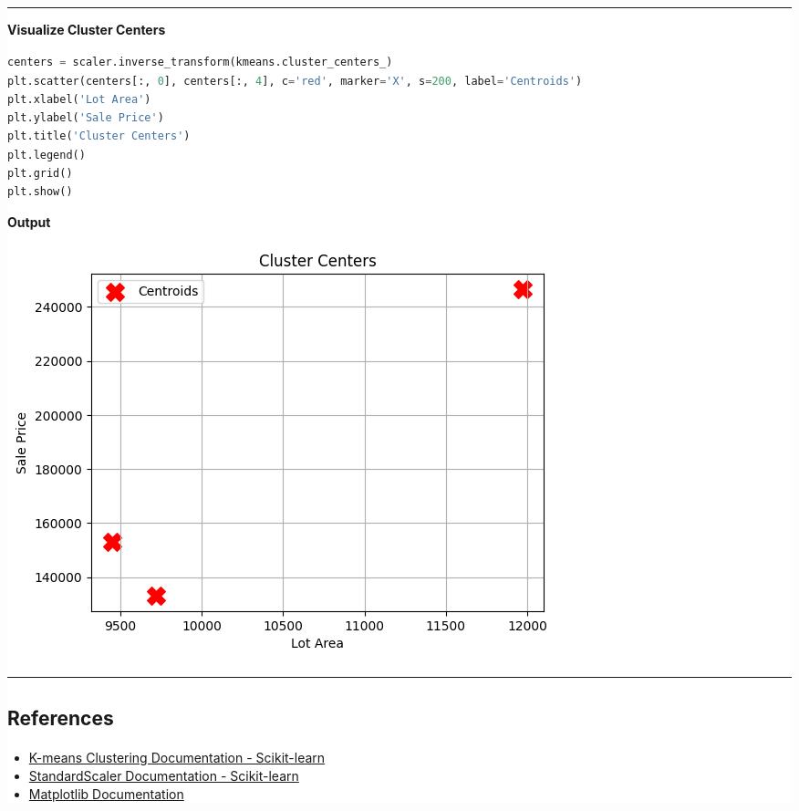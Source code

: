 
---


**Visualize Cluster Centers**
```python
centers = scaler.inverse_transform(kmeans.cluster_centers_)
plt.scatter(centers[:, 0], centers[:, 4], c='red', marker='X', s=200, label='Centroids')
plt.xlabel('Lot Area')
plt.ylabel('Sale Price')
plt.title('Cluster Centers')
plt.legend()
plt.grid()
plt.show()
```

**Output**

![alt text](Images/knn9.png)

---

## **References**
- [K-means Clustering Documentation - Scikit-learn](https://www.geeksforgeeks.org/k-means-clustering-introduction/)
- [StandardScaler Documentation - Scikit-learn](https://scikit-learn.org/stable/modules/generated/sklearn.preprocessing.StandardScaler.html)
- [Matplotlib Documentation](https://matplotlib.org/stable/contents.html)

